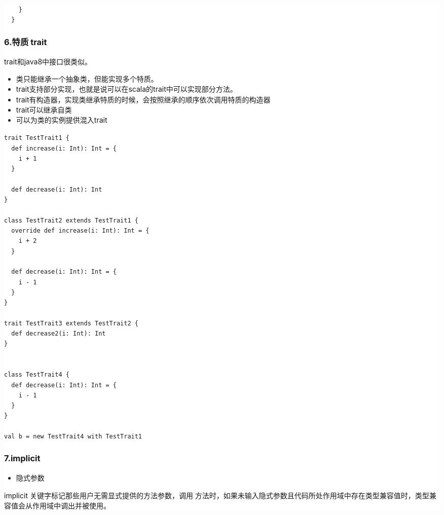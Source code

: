 ```
    }
  }
```

### 6.特质 trait

trait和java8中接口很类似。

* 类只能继承一个抽象类，但能实现多个特质。
* trait支持部分实现，也就是说可以在scala的trait中可以实现部分方法。
* trait有构造器，实现类继承特质的时候，会按照继承的顺序依次调用特质的构造器
* trait可以继承自类
* 可以为类的实例提供混入trait

```
trait TestTrait1 {
  def increase(i: Int): Int = {
    i + 1
  }

  def decrease(i: Int): Int
}

class TestTrait2 extends TestTrait1 {
  override def increase(i: Int): Int = {
    i + 2
  }

  def decrease(i: Int): Int = {
    i - 1
  }
}

trait TestTrait3 extends TestTrait2 {
  def decrease2(i: Int): Int
}


class TestTrait4 {
  def decrease(i: Int): Int = {
    i - 1
  }
}

val b = new TestTrait4 with TestTrait1
```

### 7.implicit

* 隐式参数

implicit 关键字标记那些用户无需显式提供的方法参数，调用 方法时，如果未输入隐式参数且代码所处作用域中存在类型兼容值时，类型兼容值会从作用域中调出并被使用。
